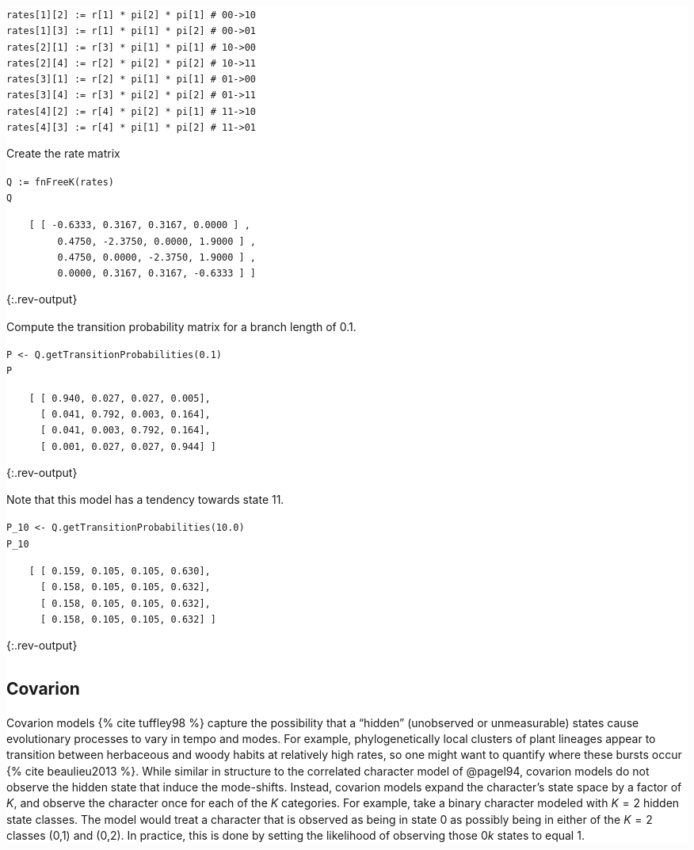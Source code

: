    rates[1][2] := r[1] * pi[2] * pi[1] # 00->10
    rates[1][3] := r[1] * pi[1] * pi[2] # 00->01
    rates[2][1] := r[3] * pi[1] * pi[1] # 10->00
    rates[2][4] := r[2] * pi[2] * pi[2] # 10->11
    rates[3][1] := r[2] * pi[1] * pi[1] # 01->00
    rates[3][4] := r[3] * pi[2] * pi[2] # 01->11
    rates[4][2] := r[4] * pi[2] * pi[1] # 11->10
    rates[4][3] := r[4] * pi[1] * pi[2] # 11->01

Create the rate matrix

    Q := fnFreeK(rates)
    Q

~~~
    [ [ -0.6333, 0.3167, 0.3167, 0.0000 ] ,
         0.4750, -2.3750, 0.0000, 1.9000 ] ,
         0.4750, 0.0000, -2.3750, 1.9000 ] ,
         0.0000, 0.3167, 0.3167, -0.6333 ] ]
~~~
{:.rev-output}


Compute the transition probability matrix for a branch length of 0.1.

    P <- Q.getTransitionProbabilities(0.1)
    P

~~~
    [ [ 0.940, 0.027, 0.027, 0.005],
      [ 0.041, 0.792, 0.003, 0.164],
      [ 0.041, 0.003, 0.792, 0.164],
      [ 0.001, 0.027, 0.027, 0.944] ]
~~~
{:.rev-output}


Note that this model has a tendency towards state 11.

    P_10 <- Q.getTransitionProbabilities(10.0)
    P_10

~~~
    [ [ 0.159, 0.105, 0.105, 0.630],
      [ 0.158, 0.105, 0.105, 0.632],
      [ 0.158, 0.105, 0.105, 0.632],
      [ 0.158, 0.105, 0.105, 0.632] ]
~~~
{:.rev-output}


Covarion
--------

Covarion models {% cite tuffley98 %} capture the possibility that a “hidden”
(unobserved or unmeasurable) states cause evolutionary processes to vary
in tempo and modes. For example, phylogenetically local clusters of
plant lineages appear to transition between herbaceous and woody habits
at relatively high rates, so one might want to quantify where these
bursts occur {% cite beaulieu2013 %}. While similar in structure to the
correlated character model of @pagel94, covarion models do not observe
the hidden state that induce the mode-shifts. Instead, covarion models
expand the character’s state space by a factor of $K$, and observe the
character once for each of the $K$ categories. For example, take a
binary character modeled with $K=2$ hidden state classes. The model
would treat a character that is observed as being in state 0 as possibly
being in either of the $K=2$ classes (0,1) and (0,2). In practice, this
is done by setting the likelihood of observing those $0k$ states to
equal 1.


[^1]: In section [subsub:Req-Software] we offer a recommendation for a
[^2]: <https://github.com/revbayes/revbayes_tutorial/tree/master/RB_Discrete_Morphology_Tutorial/scripts>